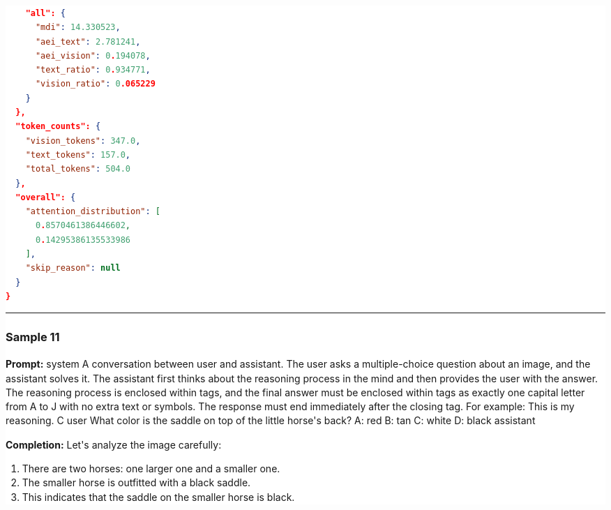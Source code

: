 ```json
    "all": {
      "mdi": 14.330523,
      "aei_text": 2.781241,
      "aei_vision": 0.194078,
      "text_ratio": 0.934771,
      "vision_ratio": 0.065229
    }
  },
  "token_counts": {
    "vision_tokens": 347.0,
    "text_tokens": 157.0,
    "total_tokens": 504.0
  },
  "overall": {
    "attention_distribution": [
      0.8570461386446602,
      0.14295386135533986
    ],
    "skip_reason": null
  }
}
```

---

### Sample 11

**Prompt:** system
A conversation between user and assistant. The user asks a multiple-choice question about an image, and the assistant solves it. The assistant first thinks about the reasoning process in the mind and then provides the user with the answer. The reasoning process is enclosed within <think></think> tags, and the final answer must be enclosed within <answer></answer> tags as exactly one capital letter from A to J with no extra text or symbols. The response must end immediately after the closing </answer> tag. For example:
<think>
This is my reasoning.
</think>
<answer>C</answer>
user
What color is the saddle on top of the little horse's back?
A: red
B: tan
C: white
D: black
assistant


**Completion:** <think>
Let's analyze the image carefully:
1. There are two horses: one larger one and a smaller one.
2. The smaller horse is outfitted with a black saddle.
3. This indicates that the saddle on the smaller horse is black.

